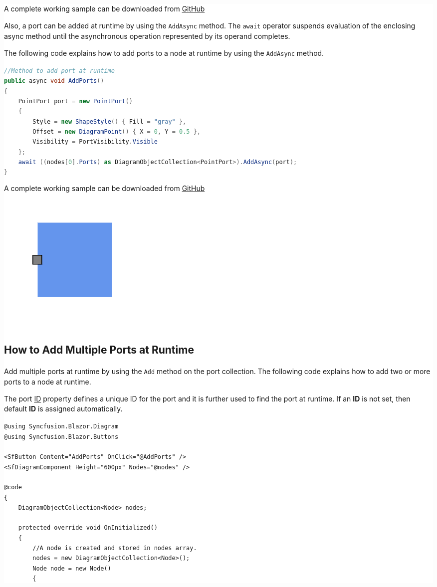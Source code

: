 A complete working sample can be downloaded from [GitHub](https://github.com/SyncfusionExamples/Blazor-Diagram-Examples/tree/master/UG-Samples/Ports/ActionofPorts/AddPort)

Also, a port can be added at runtime by using the `AddAsync` method. The `await` operator suspends evaluation of the enclosing async method until the asynchronous operation represented by its operand completes.

The following code explains how to add ports to a node at runtime by using the `AddAsync` method.

```csharp
//Method to add port at runtime
public async void AddPorts()
{
    PointPort port = new PointPort()
    {
        Style = new ShapeStyle() { Fill = "gray" }, 
        Offset = new DiagramPoint() { X = 0, Y = 0.5 }, 
        Visibility = PortVisibility.Visible
    };
    await ((nodes[0].Ports) as DiagramObjectCollection<PointPort>).AddAsync(port);
}
```
A complete working sample can be downloaded from [GitHub](https://github.com/SyncfusionExamples/Blazor-Diagram-Examples/tree/master/UG-Samples/Ports/ActionofPorts/AddPortsAsync())

![Adding a port at runtime in Blazor Diagram](../images/blazor-diagram-add-port.png)

## How to Add Multiple Ports at Runtime

Add multiple ports at runtime by using the `Add` method on the port collection. The following code explains how to add two or more ports to a node at runtime.

The port [ID](https://help.syncfusion.com/cr/blazor/Syncfusion.Blazor.Diagram.Port.html#Syncfusion_Blazor_Diagram_Port_ID) property defines a unique ID for the port and it is further used to find the port at runtime. If an **ID** is not set, then default **ID** is assigned automatically.

```cshtml
@using Syncfusion.Blazor.Diagram
@using Syncfusion.Blazor.Buttons

<SfButton Content="AddPorts" OnClick="@AddPorts" />
<SfDiagramComponent Height="600px" Nodes="@nodes" />

@code
{
    DiagramObjectCollection<Node> nodes;

    protected override void OnInitialized()
    {
        //A node is created and stored in nodes array.
        nodes = new DiagramObjectCollection<Node>();
        Node node = new Node()
        {
```